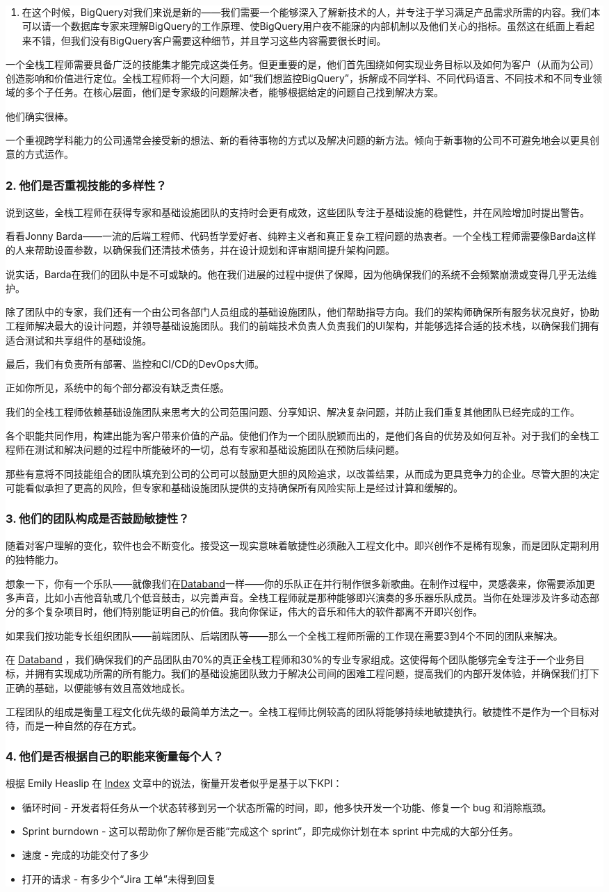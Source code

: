 1.  在这个时候，BigQuery对我们来说是新的——我们需要一个能够深入了解新技术的人，并专注于学习满足产品需求所需的内容。我们本可以请一个数据库专家来理解BigQuery的工作原理、使BigQuery用户夜不能寐的内部机制以及他们关心的指标。虽然这在纸面上看起来不错，但我们没有BigQuery客户需要这种细节，并且学习这些内容需要很长时间。

一个全栈工程师需要具备广泛的技能集才能完成这类任务。但更重要的是，他们首先围绕如何实现业务目标以及如何为客户（从而为公司）创造影响和价值进行定位。全栈工程师将一个大问题，如“我们想监控BigQuery”，拆解成不同学科、不同代码语言、不同技术和不同专业领域的多个子任务。在核心层面，他们是专家级的问题解决者，能够根据给定的问题自己找到解决方案。

他们确实很棒。

一个重视跨学科能力的公司通常会接受新的想法、新的看待事物的方式以及解决问题的新方法。倾向于新事物的公司不可避免地会以更具创意的方式运作。

### **2\. 他们是否重视技能的多样性？**

说到这些，全栈工程师在获得专家和基础设施团队的支持时会更有成效，这些团队专注于基础设施的稳健性，并在风险增加时提出警告。

看看Jonny Barda——一流的后端工程师、代码哲学爱好者、纯粹主义者和真正复杂工程问题的热衷者。一个全栈工程师需要像Barda这样的人来帮助设置参数，以确保我们还清技术债务，并在设计规划和评审期间提升架构问题。

说实话，Barda在我们的团队中是不可或缺的。他在我们进展的过程中提供了保障，因为他确保我们的系统不会频繁崩溃或变得几乎无法维护。

除了团队中的专家，我们还有一个由公司各部门人员组成的基础设施团队，他们帮助指导方向。我们的架构师确保所有服务状况良好，协助工程师解决最大的设计问题，并领导基础设施团队。我们的前端技术负责人负责我们的UI架构，并能够选择合适的技术栈，以确保我们拥有适合测试和共享组件的基础设施。

最后，我们有负责所有部署、监控和CI/CD的DevOps大师。

正如你所见，系统中的每个部分都没有缺乏责任感。

我们的全栈工程师依赖基础设施团队来思考大的公司范围问题、分享知识、解决复杂问题，并防止我们重复其他团队已经完成的工作。

各个职能共同作用，构建出能为客户带来价值的产品。使他们作为一个团队脱颖而出的，是他们各自的优势及如何互补。对于我们的全栈工程师在测试和解决问题的过程中所能破坏的一切，总有专家和基础设施团队在预防后续问题。

那些有意将不同技能组合的团队填充到公司的公司可以鼓励更大胆的风险追求，以改善结果，从而成为更具竞争力的企业。尽管大胆的决定可能看似承担了更高的风险，但专家和基础设施团队提供的支持确保所有风险实际上是经过计算和缓解的。

### **3\. 他们的团队构成是否鼓励敏捷性？**

随着对客户理解的变化，软件也会不断变化。接受这一现实意味着敏捷性必须融入工程文化中。即兴创作不是稀有现象，而是团队定期利用的独特能力。

想象一下，你有一个乐队——就像我们在[Databand](https://databand.ai/)一样——你的乐队正在并行制作很多新歌曲。在制作过程中，灵感袭来，你需要添加更多声音，比如小吉他音轨或几个低音鼓击，以完善声音。全栈工程师就是那种能够即兴演奏的多乐器乐队成员。当你在处理涉及许多动态部分的多个复杂项目时，他们特别能证明自己的价值。我向你保证，伟大的音乐和伟大的软件都离不开即兴创作。

如果我们按功能专长组织团队——前端团队、后端团队等——那么一个全栈工程师所需的工作现在需要3到4个不同的团队来解决。

在 [Databand](https://databand.ai/) ，我们确保我们的产品团队由70%的真正全栈工程师和30%的专业专家组成。这使得每个团队能够完全专注于一个业务目标，并拥有实现成功所需的所有能力。我们的基础设施团队致力于解决公司间的困难工程问题，提高我们的内部开发体验，并确保我们打下正确的基础，以便能够有效且高效地成长。

工程团队的组成是衡量工程文化优先级的最简单方法之一。全栈工程师比例较高的团队将能够持续地敏捷执行。敏捷性不是作为一个目标对待，而是一种自然的存在方式。

### **4\. 他们是否根据自己的职能来衡量每个人？**

根据 Emily Heaslip 在 [Index](https://www.indexcode.io/post/best-kpis-to-measure-performance-success-of-software-developers) 文章中的说法，衡量开发者似乎是基于以下KPI：

+   循环时间 - 开发者将任务从一个状态转移到另一个状态所需的时间，即，他多快开发一个功能、修复一个 bug 和消除瓶颈。

+   Sprint burndown - 这可以帮助你了解你是否能“完成这个 sprint”，即完成你计划在本 sprint 中完成的大部分任务。

+   速度 - 完成的功能交付了多少

+   打开的请求 - 有多少个“Jira 工单”未得到回复
